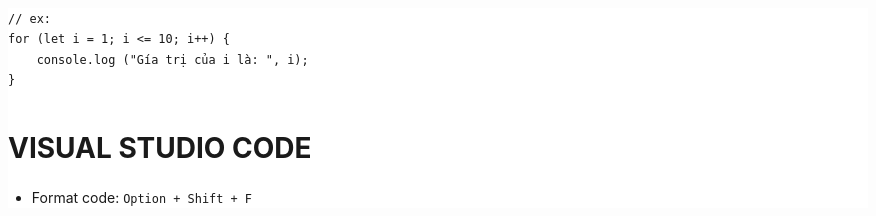 ```
// ex:
for (let i = 1; i <= 10; i++) {
    console.log ("Gía trị của i là: ", i);
}
```

# VISUAL STUDIO CODE
- Format code: `Option + Shift + F`
